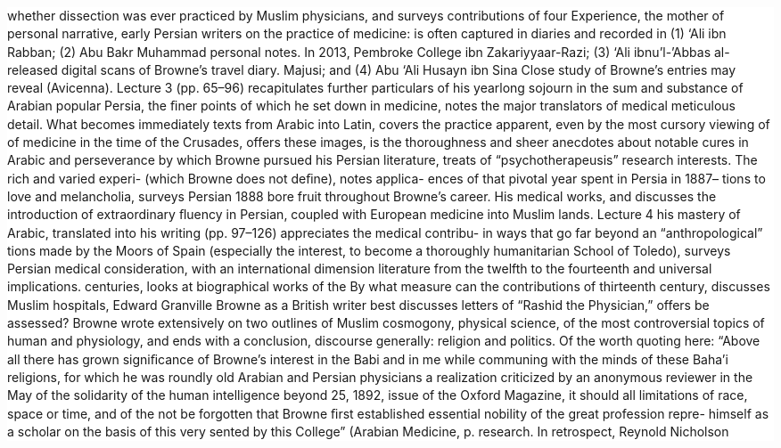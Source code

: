 whether dissection was ever practiced by Muslim
physicians, and surveys contributions of four                  Experience, the mother of personal narrative,
early Persian writers on the practice of medicine:         is often captured in diaries and recorded in
(1) ‘Ali ibn Rabban; (2) Abu Bakr Muhammad                 personal notes. In 2013, Pembroke College
ibn Zakariyyaar-Razi; (3) ‘Ali ibnu’l-’Abbas al-           released digital scans of Browne’s travel diary.
Majusi; and (4) Abu ‘Ali Husayn ibn Sina                   Close study of Browne’s entries may reveal
(Avicenna). Lecture 3 (pp. 65–96) recapitulates            further particulars of his yearlong sojourn in
the sum and substance of Arabian popular                   Persia, the ﬁner points of which he set down in
medicine, notes the major translators of medical           meticulous detail. What becomes immediately
texts from Arabic into Latin, covers the practice          apparent, even by the most cursory viewing of
of medicine in the time of the Crusades, offers            these images, is the thoroughness and sheer
anecdotes about notable cures in Arabic and                perseverance by which Browne pursued his
Persian literature, treats of “psychotherapeusis”          research interests. The rich and varied experi-
(which Browne does not deﬁne), notes applica-              ences of that pivotal year spent in Persia in 1887–
tions to love and melancholia, surveys Persian             1888 bore fruit throughout Browne’s career. His
medical works, and discusses the introduction of           extraordinary ﬂuency in Persian, coupled with
European medicine into Muslim lands. Lecture 4             his mastery of Arabic, translated into his writing
(pp. 97–126) appreciates the medical contribu-             in ways that go far beyond an “anthropological”
tions made by the Moors of Spain (especially the           interest, to become a thoroughly humanitarian
School of Toledo), surveys Persian medical                 consideration, with an international dimension
literature from the twelfth to the fourteenth              and universal implications.
centuries, looks at biographical works of the                   By what measure can the contributions of
thirteenth century, discusses Muslim hospitals,            Edward Granville Browne as a British writer best
discusses letters of “Rashid the Physician,” offers        be assessed? Browne wrote extensively on two
outlines of Muslim cosmogony, physical science,            of the most controversial topics of human
and physiology, and ends with a conclusion,                discourse generally: religion and politics. Of the
worth quoting here: “Above all there has grown             signiﬁcance of Browne’s interest in the Babi and
in me while communing with the minds of these              Baha’i religions, for which he was roundly
old Arabian and Persian physicians a realization           criticized by an anonymous reviewer in the May
of the solidarity of the human intelligence beyond         25, 1892, issue of the Oxford Magazine, it should
all limitations of race, space or time, and of the         not be forgotten that Browne ﬁrst established
essential nobility of the great profession repre-          himself as a scholar on the basis of this very
sented by this College” (Arabian Medicine, p.              research. In retrospect, Reynold Nicholson